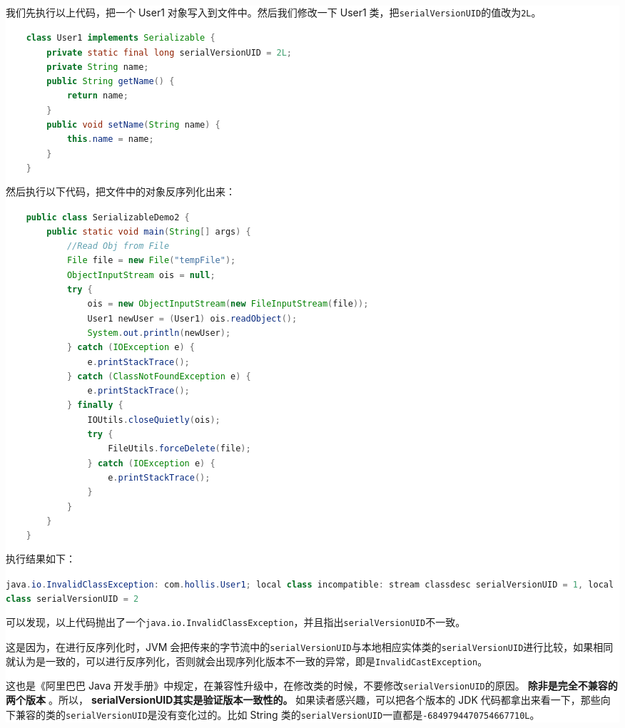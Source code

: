 我们先执行以上代码，把一个 User1 对象写入到文件中。然后我们修改一下 User1 类，把`serialVersionUID`的值改为`2L`。

```java
    class User1 implements Serializable {
        private static final long serialVersionUID = 2L;
        private String name;
        public String getName() {
            return name;
        }
        public void setName(String name) {
            this.name = name;
        }
    }
```

然后执行以下代码，把文件中的对象反序列化出来：

```java
    public class SerializableDemo2 {
        public static void main(String[] args) {
            //Read Obj from File
            File file = new File("tempFile");
            ObjectInputStream ois = null;
            try {
                ois = new ObjectInputStream(new FileInputStream(file));
                User1 newUser = (User1) ois.readObject();
                System.out.println(newUser);
            } catch (IOException e) {
                e.printStackTrace();
            } catch (ClassNotFoundException e) {
                e.printStackTrace();
            } finally {
                IOUtils.closeQuietly(ois);
                try {
                    FileUtils.forceDelete(file);
                } catch (IOException e) {
                    e.printStackTrace();
                }
            }
        }
    }
```

执行结果如下：

```java
java.io.InvalidClassException: com.hollis.User1; local class incompatible: stream classdesc serialVersionUID = 1, local class serialVersionUID = 2
```

可以发现，以上代码抛出了一个`java.io.InvalidClassException`，并且指出`serialVersionUID`不一致。

这是因为，在进行反序列化时，JVM 会把传来的字节流中的`serialVersionUID`与本地相应实体类的`serialVersionUID`进行比较，如果相同就认为是一致的，可以进行反序列化，否则就会出现序列化版本不一致的异常，即是`InvalidCastException`。

这也是《阿里巴巴 Java 开发手册》中规定，在兼容性升级中，在修改类的时候，不要修改`serialVersionUID`的原因。 **除非是完全不兼容的两个版本** 。所以， **serialVersionUID其实是验证版本一致性的。** 如果读者感兴趣，可以把各个版本的 JDK 代码都拿出来看一下，那些向下兼容的类的`serialVersionUID`是没有变化过的。比如 String 类的`serialVersionUID`一直都是`-6849794470754667710L`。
